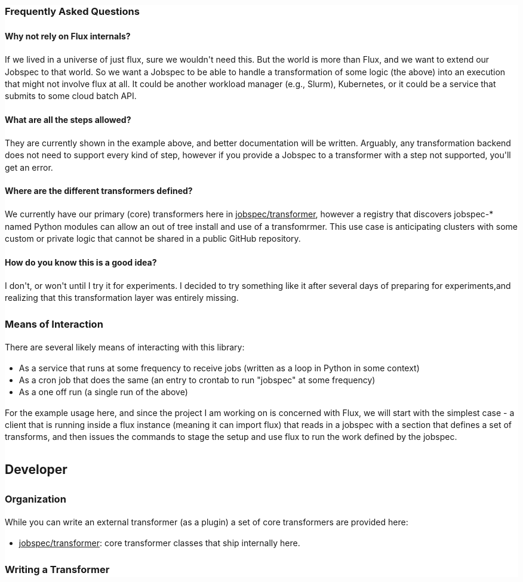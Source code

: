### Frequently Asked Questions

#### Why not rely on Flux internals?

If we lived in a universe of just flux, sure we wouldn't need this. But the world is more than Flux, and we want to extend our Jobspec to that world.
So we want a Jobspec to be able to handle a transformation of some logic (the above) into an execution that might not involve flux at all. It could be another workload manager (e.g., Slurm),
Kubernetes, or it could be a service that submits to some cloud batch API.

#### What are all the steps allowed?

They are currently shown in the example above, and better documentation will be written. Arguably, any transformation backend does not
need to support every kind of step, however if you provide a Jobspec to a transformer with a step not supported, you'll get an error.

#### Where are the different transformers defined?

We currently have our primary (core) transformers here in [jobspec/transformer](jobspec/transformer), however a registry that discovers jobspec-* named Python modules can allow an out of tree install and use of a transfomrmer. This use case is anticipating clusters with some custom or private logic that cannot be shared in a public GitHub repository.

#### How do you know this is a good idea?

I don't, or won't until I try it for experiments. I decided to try something like it after several days of preparing for experiments,and realizing that this transformation layer was entirely missing.

### Means of Interaction

There are several likely means of interacting with this library:

- As a service that runs at some frequency to receive jobs (written as a loop in Python in some context)
- As a cron job that does the same (an entry to crontab to run "jobspec" at some frequency)
- As a one off run (a single run of the above)

For the example usage here, and since the project I am working on is concerned with Flux, we will start with the simplest case - a client that is running inside a flux instance (meaning it can import flux) that reads in a jobspec with a section that defines a set of transforms, and then issues the commands to stage the setup and use flux to run the work defined by the jobspec.

## Developer

### Organization

While you can write an external transformer (as a plugin) a set of core transformers are provided here:

 - [jobspec/transformer](jobspec/transformer): core transformer classes that ship internally here.

### Writing a Transformer
